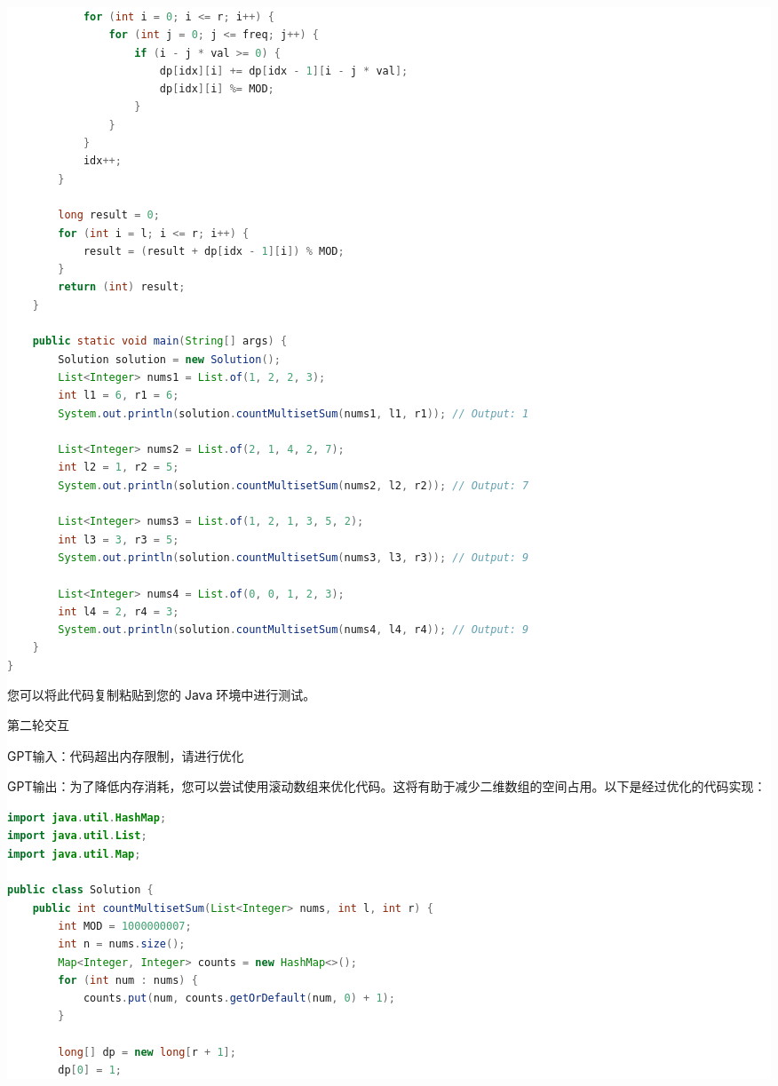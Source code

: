 ```java
            for (int i = 0; i <= r; i++) {
                for (int j = 0; j <= freq; j++) {
                    if (i - j * val >= 0) {
                        dp[idx][i] += dp[idx - 1][i - j * val];
                        dp[idx][i] %= MOD;
                    }
                }
            }
            idx++;
        }

        long result = 0;
        for (int i = l; i <= r; i++) {
            result = (result + dp[idx - 1][i]) % MOD;
        }
        return (int) result;
    }

    public static void main(String[] args) {
        Solution solution = new Solution();
        List<Integer> nums1 = List.of(1, 2, 2, 3);
        int l1 = 6, r1 = 6;
        System.out.println(solution.countMultisetSum(nums1, l1, r1)); // Output: 1

        List<Integer> nums2 = List.of(2, 1, 4, 2, 7);
        int l2 = 1, r2 = 5;
        System.out.println(solution.countMultisetSum(nums2, l2, r2)); // Output: 7

        List<Integer> nums3 = List.of(1, 2, 1, 3, 5, 2);
        int l3 = 3, r3 = 5;
        System.out.println(solution.countMultisetSum(nums3, l3, r3)); // Output: 9

        List<Integer> nums4 = List.of(0, 0, 1, 2, 3);
        int l4 = 2, r4 = 3;
        System.out.println(solution.countMultisetSum(nums4, l4, r4)); // Output: 9
    }
}

```

您可以将此代码复制粘贴到您的 Java 环境中进行测试。



第二轮交互

GPT输入：代码超出内存限制，请进行优化

GPT输出：为了降低内存消耗，您可以尝试使用滚动数组来优化代码。这将有助于减少二维数组的空间占用。以下是经过优化的代码实现：

```java
import java.util.HashMap;
import java.util.List;
import java.util.Map;

public class Solution {
    public int countMultisetSum(List<Integer> nums, int l, int r) {
        int MOD = 1000000007;
        int n = nums.size();
        Map<Integer, Integer> counts = new HashMap<>();
        for (int num : nums) {
            counts.put(num, counts.getOrDefault(num, 0) + 1);
        }

        long[] dp = new long[r + 1];
        dp[0] = 1;
```
